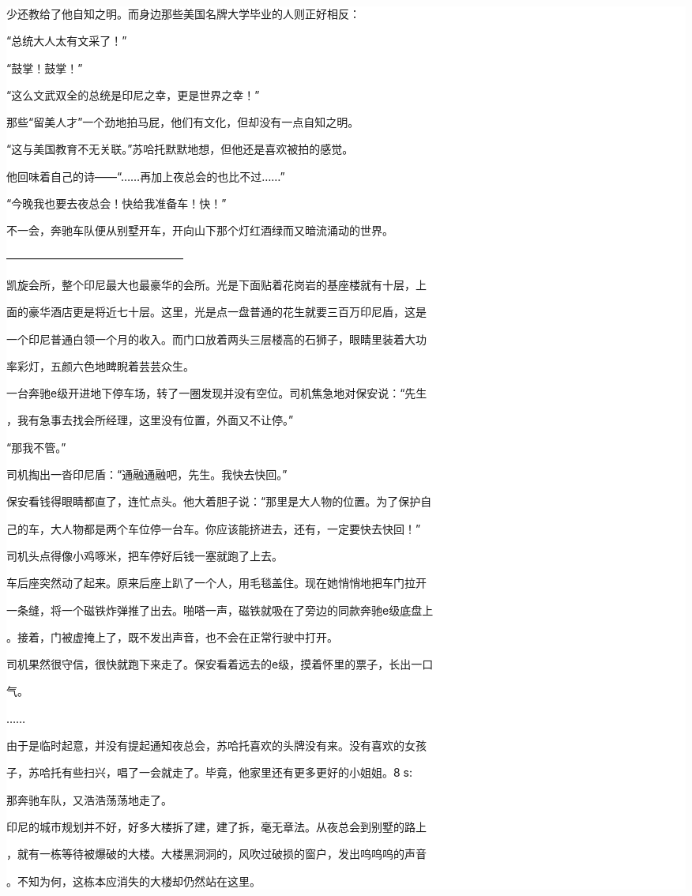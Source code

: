 少还教给了他自知之明。而身边那些美国名牌大学毕业的人则正好相反：

“总统大人太有文采了！”

“鼓掌！鼓掌！”

“这么文武双全的总统是印尼之幸，更是世界之幸！”

那些“留美人才”一个劲地拍马屁，他们有文化，但却没有一点自知之明。

“这与美国教育不无关联。”苏哈托默默地想，但他还是喜欢被拍的感觉。

他回味着自己的诗――“……再加上夜总会的也比不过……”

“今晚我也要去夜总会！快给我准备车！快！”

不一会，奔驰车队便从别墅开车，开向山下那个灯红酒绿而又暗流涌动的世界。

――――――――――――――――

凯旋会所，整个印尼最大也最豪华的会所。光是下面贴着花岗岩的基座楼就有十层，上

面的豪华酒店更是将近七十层。这里，光是点一盘普通的花生就要三百万印尼盾，这是

一个印尼普通白领一个月的收入。而门口放着两头三层楼高的石狮子，眼睛里装着大功

率彩灯，五颜六色地睥睨着芸芸众生。

一台奔驰e级开进地下停车场，转了一圈发现并没有空位。司机焦急地对保安说：“先生

，我有急事去找会所经理，这里没有位置，外面又不让停。”

“那我不管。”

司机掏出一沓印尼盾：“通融通融吧，先生。我快去快回。”

保安看钱得眼睛都直了，连忙点头。他大着胆子说：“那里是大人物的位置。为了保护自

己的车，大人物都是两个车位停一台车。你应该能挤进去，还有，一定要快去快回！”

司机头点得像小鸡啄米，把车停好后钱一塞就跑了上去。

车后座突然动了起来。原来后座上趴了一个人，用毛毯盖住。现在她悄悄地把车门拉开

一条缝，将一个磁铁炸弹推了出去。啪嗒一声，磁铁就吸在了旁边的同款奔驰e级底盘上

。接着，门被虚掩上了，既不发出声音，也不会在正常行驶中打开。

司机果然很守信，很快就跑下来走了。保安看着远去的e级，摸着怀里的票子，长出一口

气。

……

由于是临时起意，并没有提起通知夜总会，苏哈托喜欢的头牌没有来。没有喜欢的女孩

子，苏哈托有些扫兴，唱了一会就走了。毕竟，他家里还有更多更好的小姐姐。8 s:

那奔驰车队，又浩浩荡荡地走了。

印尼的城市规划并不好，好多大楼拆了建，建了拆，毫无章法。从夜总会到别墅的路上

，就有一栋等待被爆破的大楼。大楼黑洞洞的，风吹过破损的窗户，发出呜呜呜的声音

。不知为何，这栋本应消失的大楼却仍然站在这里。
